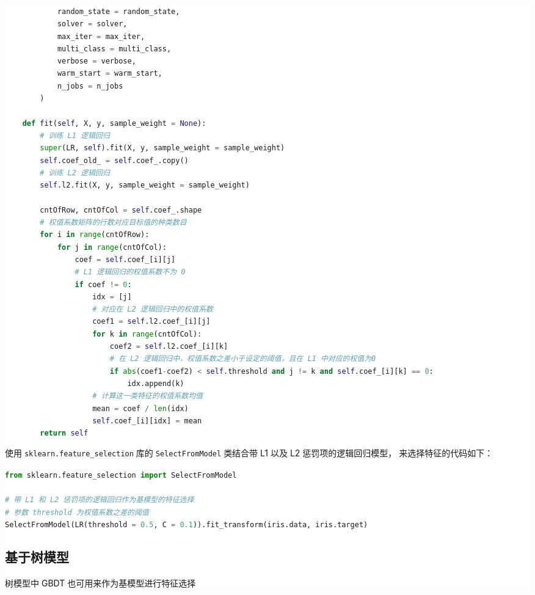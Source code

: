 ```python
            random_state = random_state, 
            solver = solver, 
            max_iter = max_iter, 
            multi_class = multi_class, 
            verbose = verbose, 
            warm_start = warm_start, 
            n_jobs = n_jobs
        ) 

    def fit(self, X, y, sample_weight = None): 
        # 训练 L1 逻辑回归
        super(LR, self).fit(X, y, sample_weight = sample_weight)
        self.coef_old_ = self.coef_.copy() 
        # 训练 L2 逻辑回归
        self.l2.fit(X, y, sample_weight = sample_weight) 

        cntOfRow, cntOfCol = self.coef_.shape 
        # 权值系数矩阵的行数对应目标值的种类数目
        for i in range(cntOfRow):
            for j in range(cntOfCol): 
                coef = self.coef_[i][j] 
                # L1 逻辑回归的权值系数不为 0
                if coef != 0: 
                    idx = [j] 
                    # 对应在 L2 逻辑回归中的权值系数
                    coef1 = self.l2.coef_[i][j] 
                    for k in range(cntOfCol): 
                        coef2 = self.l2.coef_[i][k] 
                        # 在 L2 逻辑回归中，权值系数之差小于设定的阈值，且在 L1 中对应的权值为0
                        if abs(coef1-coef2) < self.threshold and j != k and self.coef_[i][k] == 0: 
                            idx.append(k) 
                    # 计算这一类特征的权值系数均值
                    mean = coef / len(idx) 
                    self.coef_[i][idx] = mean 
        return self
```

使用 `sklearn.feature_selection` 库的 `SelectFromModel` 类结合带 L1 以及 L2 惩罚项的逻辑回归模型，
来选择特征的代码如下：

```python
from sklearn.feature_selection import SelectFromModel

# 带 L1 和 L2 惩罚项的逻辑回归作为基模型的特征选择
# 参数 threshold 为权值系数之差的阈值
SelectFromModel(LR(threshold = 0.5, C = 0.1)).fit_transform(iris.data, iris.target)
```

## 基于树模型

树模型中 GBDT 也可用来作为基模型进行特征选择
